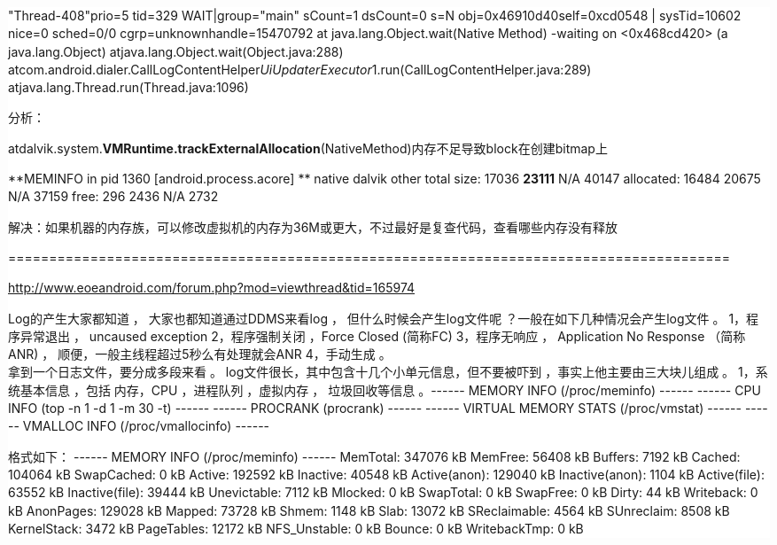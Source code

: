 "Thread-408"prio=5 tid=329 WAIT|group="main" sCount=1 dsCount=0 s=N obj=0x46910d40self=0xcd0548
| sysTid=10602 nice=0 sched=0/0 cgrp=unknownhandle=15470792
at java.lang.Object.wait(Native Method)
-waiting on <0x468cd420> (a java.lang.Object)
atjava.lang.Object.wait(Object.java:288)
atcom.android.dialer.CallLogContentHelper$UiUpdaterExecutor$1.run(CallLogContentHelper.java:289)
atjava.lang.Thread.run(Thread.java:1096)

分析：

atdalvik.system.**VMRuntime.trackExternalAllocation**(NativeMethod)内存不足导致block在创建bitmap上

**MEMINFO in pid 1360 [android.process.acore] **
native dalvik other total
size: 17036 **23111** N/A 40147
allocated: 16484 20675 N/A 37159
free: 296 2436 N/A 2732

解决：如果机器的内存族，可以修改虚拟机的内存为36M或更大，不过最好是复查代码，查看哪些内存没有释放

========================================================================================

http://www.eoeandroid.com/forum.php?mod=viewthread&tid=165974

Log的产生大家都知道 ， 大家也都知道通过DDMS来看log ， 但什么时候会产生log文件呢 ？一般在如下几种情况会产生log文件 。
1，程序异常退出 ， uncaused exception
2，程序强制关闭 ，Force Closed (简称FC)
3，程序无响应 ， Application No Response （简称ANR) ， 顺便，一般主线程超过5秒么有处理就会ANR
4，手动生成 。   
拿到一个日志文件，要分成多段来看 。 log文件很长，其中包含十几个小单元信息，但不要被吓到 ，事实上他主要由三大块儿组成 。 1，系统基本信息 ，包括 内存，CPU ，进程队列 ，虚拟内存 ， 垃圾回收等信息 。------ MEMORY INFO (/proc/meminfo) ------
------ CPU INFO (top -n 1 -d 1 -m 30 -t) ------
------ PROCRANK (procrank) ------
------ VIRTUAL MEMORY STATS (/proc/vmstat) ------
------ VMALLOC INFO (/proc/vmallocinfo) ------

格式如下：
------ MEMORY INFO (/proc/meminfo) ------
MemTotal:         347076 kB
MemFree:           56408 kB
Buffers:            7192 kB
Cached:           104064 kB
SwapCached:            0 kB
Active:           192592 kB
Inactive:          40548 kB
Active(anon):     129040 kB
Inactive(anon):     1104 kB
Active(file):      63552 kB
Inactive(file):    39444 kB
Unevictable:        7112 kB
Mlocked:               0 kB
SwapTotal:             0 kB
SwapFree:              0 kB
Dirty:                44 kB
Writeback:             0 kB
AnonPages:        129028 kB
Mapped:            73728 kB
Shmem:              1148 kB
Slab:              13072 kB
SReclaimable:       4564 kB
SUnreclaim:         8508 kB
KernelStack:        3472 kB
PageTables:        12172 kB
NFS_Unstable:          0 kB
Bounce:                0 kB
WritebackTmp:          0 kB